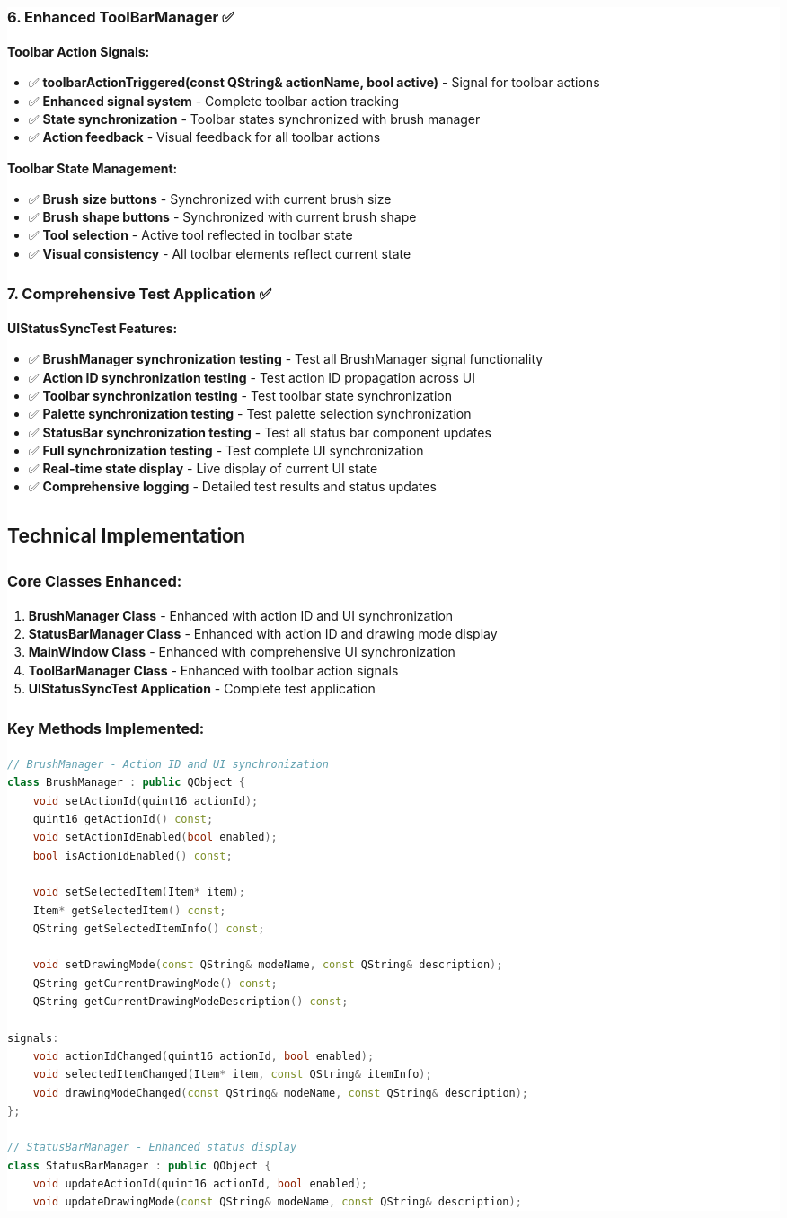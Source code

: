 ### 6. Enhanced ToolBarManager ✅

**Toolbar Action Signals:**
- ✅ **toolbarActionTriggered(const QString& actionName, bool active)** - Signal for toolbar actions
- ✅ **Enhanced signal system** - Complete toolbar action tracking
- ✅ **State synchronization** - Toolbar states synchronized with brush manager
- ✅ **Action feedback** - Visual feedback for all toolbar actions

**Toolbar State Management:**
- ✅ **Brush size buttons** - Synchronized with current brush size
- ✅ **Brush shape buttons** - Synchronized with current brush shape
- ✅ **Tool selection** - Active tool reflected in toolbar state
- ✅ **Visual consistency** - All toolbar elements reflect current state

### 7. Comprehensive Test Application ✅

**UIStatusSyncTest Features:**
- ✅ **BrushManager synchronization testing** - Test all BrushManager signal functionality
- ✅ **Action ID synchronization testing** - Test action ID propagation across UI
- ✅ **Toolbar synchronization testing** - Test toolbar state synchronization
- ✅ **Palette synchronization testing** - Test palette selection synchronization
- ✅ **StatusBar synchronization testing** - Test all status bar component updates
- ✅ **Full synchronization testing** - Test complete UI synchronization
- ✅ **Real-time state display** - Live display of current UI state
- ✅ **Comprehensive logging** - Detailed test results and status updates

## Technical Implementation

### Core Classes Enhanced:

1. **BrushManager Class** - Enhanced with action ID and UI synchronization
2. **StatusBarManager Class** - Enhanced with action ID and drawing mode display
3. **MainWindow Class** - Enhanced with comprehensive UI synchronization
4. **ToolBarManager Class** - Enhanced with toolbar action signals
5. **UIStatusSyncTest Application** - Complete test application

### Key Methods Implemented:

```cpp
// BrushManager - Action ID and UI synchronization
class BrushManager : public QObject {
    void setActionId(quint16 actionId);
    quint16 getActionId() const;
    void setActionIdEnabled(bool enabled);
    bool isActionIdEnabled() const;
    
    void setSelectedItem(Item* item);
    Item* getSelectedItem() const;
    QString getSelectedItemInfo() const;
    
    void setDrawingMode(const QString& modeName, const QString& description);
    QString getCurrentDrawingMode() const;
    QString getCurrentDrawingModeDescription() const;
    
signals:
    void actionIdChanged(quint16 actionId, bool enabled);
    void selectedItemChanged(Item* item, const QString& itemInfo);
    void drawingModeChanged(const QString& modeName, const QString& description);
};

// StatusBarManager - Enhanced status display
class StatusBarManager : public QObject {
    void updateActionId(quint16 actionId, bool enabled);
    void updateDrawingMode(const QString& modeName, const QString& description);
```